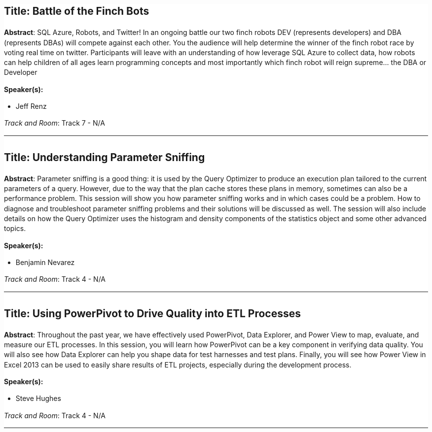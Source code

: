  
## Title: Battle of the Finch Bots
 
**Abstract**:
SQL Azure, Robots, and Twitter!  In an ongoing battle our two finch robots DEV (represents developers) and DBA (represents DBAs) will compete against each other. You the audience will help determine the winner of the finch robot race by voting real time on twitter.  Participants will leave with an understanding of how leverage SQL Azure to collect data, how robots can help children of all ages learn programming concepts and most importantly which finch robot will reign supreme… the DBA or Developer
 
**Speaker(s):**
- Jeff Renz
 
*Track and Room*: Track 7 - N/A
 
----------------------------------------------------------------------------------- 
 
 
## Title: Understanding Parameter Sniffing
 
**Abstract**:
Parameter sniffing is a good thing: it is used by the Query Optimizer to produce an execution plan tailored to the current parameters of a query. However, due to the way that the plan cache stores these plans in memory, sometimes can also be a performance problem. This session will show you how parameter sniffing works and in which cases could be a problem. How to diagnose and troubleshoot parameter sniffing problems and their solutions will be discussed as well. The session will also include details on how the Query Optimizer uses the histogram and density components of the statistics object and some other advanced topics.
 
**Speaker(s):**
- Benjamin Nevarez
 
*Track and Room*: Track 4 - N/A
 
----------------------------------------------------------------------------------- 
 
 
## Title: Using PowerPivot to Drive Quality into ETL Processes
 
**Abstract**:
Throughout the past year, we have effectively used PowerPivot, Data Explorer, and Power View to map, evaluate, and measure our ETL processes.  In this session, you will learn how PowerPivot can be a key component in verifying data quality.  You will also see how Data Explorer can help you shape data for test harnesses and test plans.  Finally, you will see how Power View in Excel 2013 can be used to easily share results of ETL projects, especially during the development process.
 
**Speaker(s):**
- Steve Hughes
 
*Track and Room*: Track 4 - N/A
 
----------------------------------------------------------------------------------- 
 